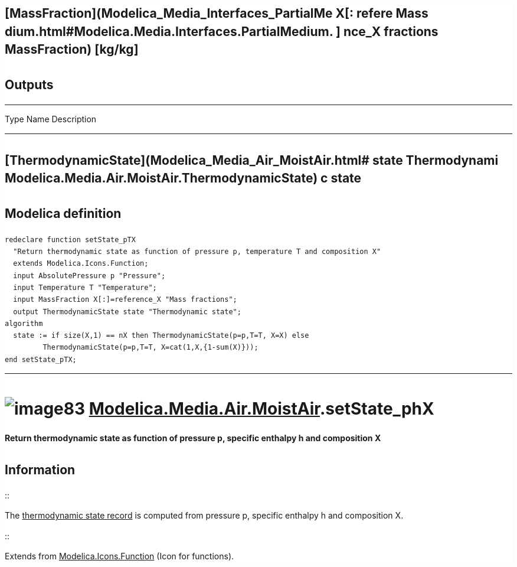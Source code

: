   [MassFraction](Modelica_Media_Interfaces_PartialMe X[: refere Mass
  dium.html#Modelica.Media.Interfaces.PartialMedium. ]   nce\_X fractions
  MassFraction)                                                 [kg/kg]
  ------------------------------------------------------------------------

Outputs
-------

  -------------------------------------------------------------------------
  Type                                                   Name  Description
  ------------------------------------------------------ ----- ------------
  [ThermodynamicState](Modelica_Media_Air_MoistAir.html# state Thermodynami
  Modelica.Media.Air.MoistAir.ThermodynamicState)              c
                                                               state
  -------------------------------------------------------------------------

Modelica definition
-------------------

    redeclare function setState_pTX 
      "Return thermodynamic state as function of pressure p, temperature T and composition X"
      extends Modelica.Icons.Function;
      input AbsolutePressure p "Pressure";
      input Temperature T "Temperature";
      input MassFraction X[:]=reference_X "Mass fractions";
      output ThermodynamicState state "Thermodynamic state";
    algorithm 
      state := if size(X,1) == nX then ThermodynamicState(p=p,T=T, X=X) else 
             ThermodynamicState(p=p,T=T, X=cat(1,X,{1-sum(X)}));
    end setState_pTX;

* * * * *

![image83](Modelica.Media.Air.MoistAir.setState_pTXI.png) [Modelica.Media.Air.MoistAir](Modelica_Media_Air_MoistAir.html#Modelica.Media.Air.MoistAir).setState\_phX
===================================================================================================================================================================

**Return thermodynamic state as function of pressure p, specific
enthalpy h and composition X**

Information
-----------

::

The [thermodynamic state
record](Modelica_Media_Air_MoistAir.html#Modelica.Media.Air.MoistAir.ThermodynamicState)
is computed from pressure p, specific enthalpy h and composition X.

::

Extends from
[Modelica.Icons.Function](Modelica_Icons.html#Modelica.Icons.Function)
(Icon for functions).
